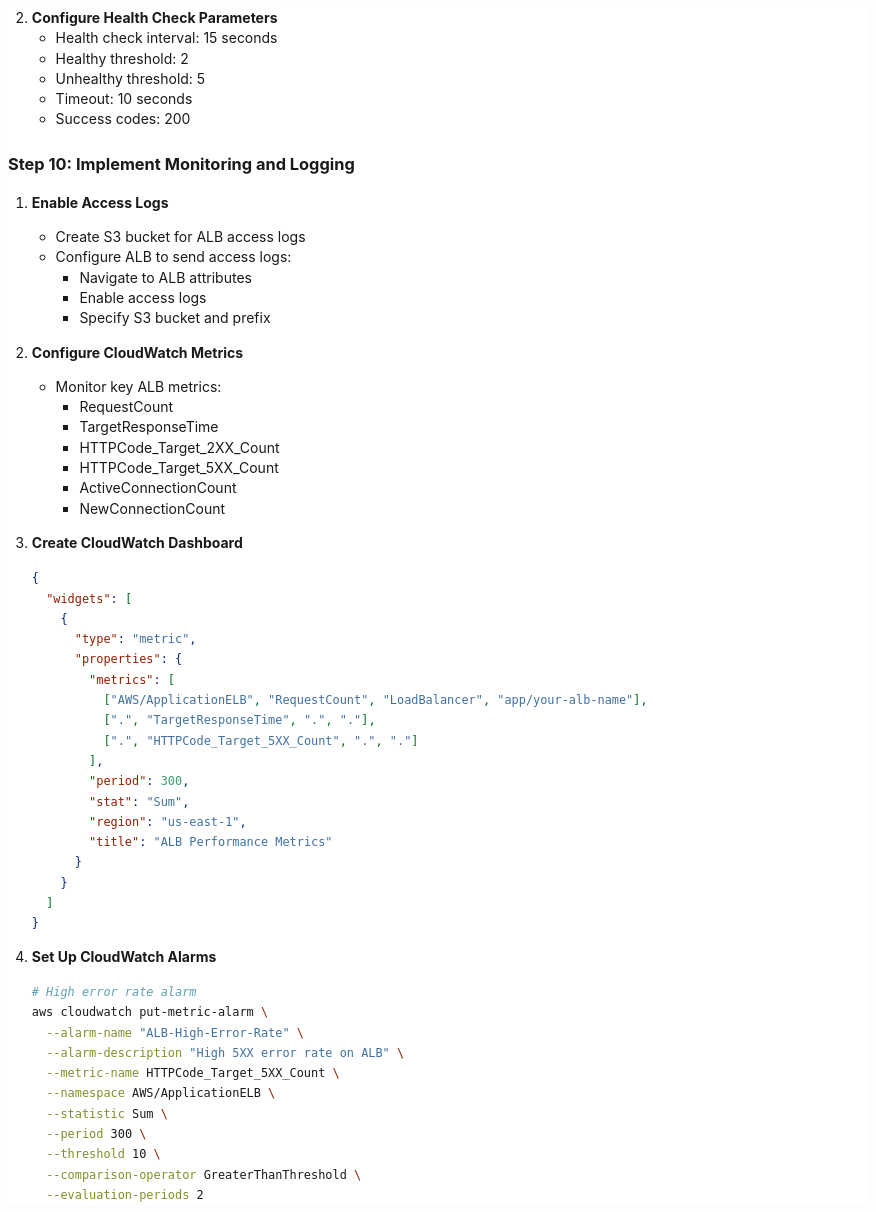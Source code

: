 2. **Configure Health Check Parameters**
   - Health check interval: 15 seconds
   - Healthy threshold: 2
   - Unhealthy threshold: 5
   - Timeout: 10 seconds
   - Success codes: 200

### Step 10: Implement Monitoring and Logging
1. **Enable Access Logs**
   - Create S3 bucket for ALB access logs
   - Configure ALB to send access logs:
     - Navigate to ALB attributes
     - Enable access logs
     - Specify S3 bucket and prefix

2. **Configure CloudWatch Metrics**
   - Monitor key ALB metrics:
     - RequestCount
     - TargetResponseTime
     - HTTPCode_Target_2XX_Count
     - HTTPCode_Target_5XX_Count
     - ActiveConnectionCount
     - NewConnectionCount

3. **Create CloudWatch Dashboard**
   ```json
   {
     "widgets": [
       {
         "type": "metric",
         "properties": {
           "metrics": [
             ["AWS/ApplicationELB", "RequestCount", "LoadBalancer", "app/your-alb-name"],
             [".", "TargetResponseTime", ".", "."],
             [".", "HTTPCode_Target_5XX_Count", ".", "."]
           ],
           "period": 300,
           "stat": "Sum",
           "region": "us-east-1",
           "title": "ALB Performance Metrics"
         }
       }
     ]
   }
   ```

4. **Set Up CloudWatch Alarms**
   ```bash
   # High error rate alarm
   aws cloudwatch put-metric-alarm \
     --alarm-name "ALB-High-Error-Rate" \
     --alarm-description "High 5XX error rate on ALB" \
     --metric-name HTTPCode_Target_5XX_Count \
     --namespace AWS/ApplicationELB \
     --statistic Sum \
     --period 300 \
     --threshold 10 \
     --comparison-operator GreaterThanThreshold \
     --evaluation-periods 2
   ```
